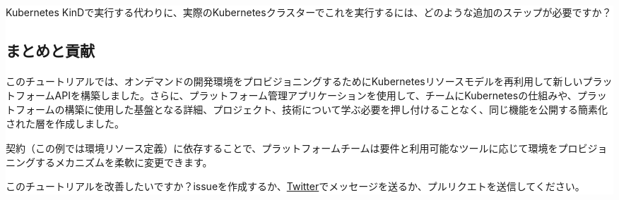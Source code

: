 Kubernetes KinDで実行する代わりに、実際のKubernetesクラスターでこれを実行するには、どのような追加のステップが必要ですか？

## まとめと貢献

このチュートリアルでは、オンデマンドの開発環境をプロビジョニングするためにKubernetesリソースモデルを再利用して新しいプラットフォームAPIを構築しました。さらに、プラットフォーム管理アプリケーションを使用して、チームにKubernetesの仕組みや、プラットフォームの構築に使用した基盤となる詳細、プロジェクト、技術について学ぶ必要を押し付けることなく、同じ機能を公開する簡素化された層を作成しました。

契約（この例では環境リソース定義）に依存することで、プラットフォームチームは要件と利用可能なツールに応じて環境をプロビジョニングするメカニズムを柔軟に変更できます。

このチュートリアルを改善したいですか？issueを作成するか、[Twitter](https://twitter.com/salaboy)でメッセージを送るか、プルリクエトを送信してください。
